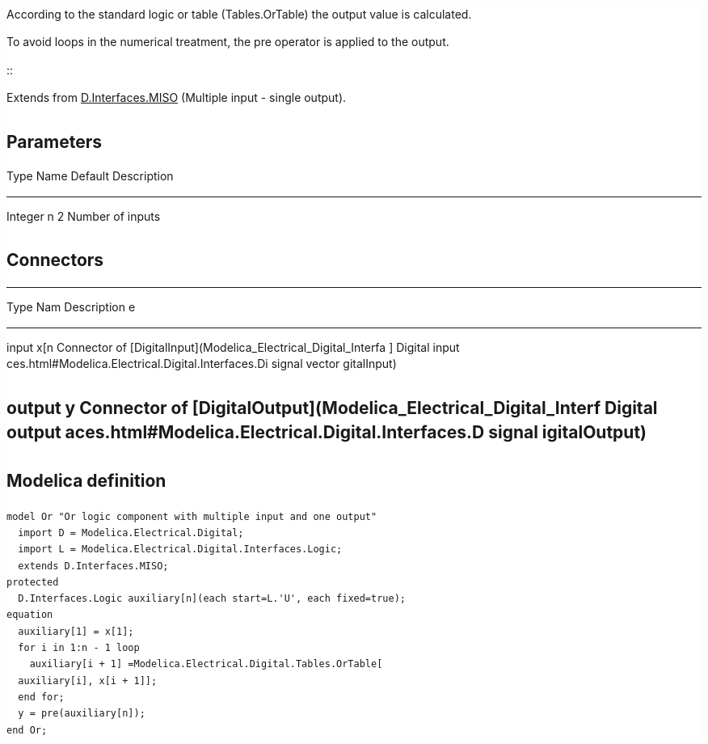 According to the standard logic or table (Tables.OrTable) the output
value is calculated.

To avoid loops in the numerical treatment, the pre operator is applied
to the output.

::

Extends from
[D.Interfaces.MISO](Modelica_Electrical_Digital_Interfaces.html#Modelica.Electrical.Digital.Interfaces.MISO)
(Multiple input - single output).

Parameters
----------

  Type         Name      Default      Description
  ------------ --------- ------------ ---------------------
  Integer      n         2            Number of inputs

Connectors
----------

  ------------------------------------------------------------------------
  Type                                               Nam Description
                                                     e   
  -------------------------------------------------- --- -----------------
  input                                              x[n Connector of
  [DigitalInput](Modelica_Electrical_Digital_Interfa ]   Digital input
  ces.html#Modelica.Electrical.Digital.Interfaces.Di     signal vector
  gitalInput)                                            

  output                                             y   Connector of
  [DigitalOutput](Modelica_Electrical_Digital_Interf     Digital output
  aces.html#Modelica.Electrical.Digital.Interfaces.D     signal
  igitalOutput)                                          
  ------------------------------------------------------------------------

Modelica definition
-------------------

    model Or "Or logic component with multiple input and one output"
      import D = Modelica.Electrical.Digital;
      import L = Modelica.Electrical.Digital.Interfaces.Logic;
      extends D.Interfaces.MISO;
    protected 
      D.Interfaces.Logic auxiliary[n](each start=L.'U', each fixed=true);
    equation 
      auxiliary[1] = x[1];
      for i in 1:n - 1 loop
        auxiliary[i + 1] =Modelica.Electrical.Digital.Tables.OrTable[
      auxiliary[i], x[i + 1]];
      end for;
      y = pre(auxiliary[n]);
    end Or;
